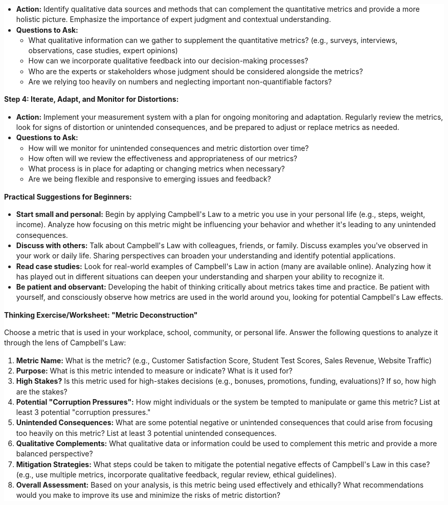 * **Action:**  Identify qualitative data sources and methods that can complement the quantitative metrics and provide a more holistic picture.  Emphasize the importance of expert judgment and contextual understanding.
* **Questions to Ask:**
    * What qualitative information can we gather to supplement the quantitative metrics? (e.g., surveys, interviews, observations, case studies, expert opinions)
    * How can we incorporate qualitative feedback into our decision-making processes?
    * Who are the experts or stakeholders whose judgment should be considered alongside the metrics?
    * Are we relying too heavily on numbers and neglecting important non-quantifiable factors?

**Step 4: Iterate, Adapt, and Monitor for Distortions:**

* **Action:**  Implement your measurement system with a plan for ongoing monitoring and adaptation. Regularly review the metrics, look for signs of distortion or unintended consequences, and be prepared to adjust or replace metrics as needed.
* **Questions to Ask:**
    * How will we monitor for unintended consequences and metric distortion over time?
    * How often will we review the effectiveness and appropriateness of our metrics?
    * What process is in place for adapting or changing metrics when necessary?
    * Are we being flexible and responsive to emerging issues and feedback?

**Practical Suggestions for Beginners:**

* **Start small and personal:** Begin by applying Campbell's Law to a metric you use in your personal life (e.g., steps, weight, income). Analyze how focusing on this metric might be influencing your behavior and whether it's leading to any unintended consequences.
* **Discuss with others:** Talk about Campbell's Law with colleagues, friends, or family. Discuss examples you've observed in your work or daily life.  Sharing perspectives can broaden your understanding and identify potential applications.
* **Read case studies:** Look for real-world examples of Campbell's Law in action (many are available online). Analyzing how it has played out in different situations can deepen your understanding and sharpen your ability to recognize it.
* **Be patient and observant:** Developing the habit of thinking critically about metrics takes time and practice. Be patient with yourself, and consciously observe how metrics are used in the world around you, looking for potential Campbell's Law effects.

**Thinking Exercise/Worksheet: "Metric Deconstruction"**

Choose a metric that is used in your workplace, school, community, or personal life.  Answer the following questions to analyze it through the lens of Campbell's Law:

1. **Metric Name:** What is the metric? (e.g., Customer Satisfaction Score, Student Test Scores, Sales Revenue, Website Traffic)
2. **Purpose:** What is this metric intended to measure or indicate? What is it used for?
3. **High Stakes?** Is this metric used for high-stakes decisions (e.g., bonuses, promotions, funding, evaluations)? If so, how high are the stakes?
4. **Potential "Corruption Pressures":**  How might individuals or the system be tempted to manipulate or game this metric? List at least 3 potential "corruption pressures."
5. **Unintended Consequences:** What are some potential negative or unintended consequences that could arise from focusing too heavily on this metric? List at least 3 potential unintended consequences.
6. **Qualitative Complements:** What qualitative data or information could be used to complement this metric and provide a more balanced perspective?
7. **Mitigation Strategies:** What steps could be taken to mitigate the potential negative effects of Campbell's Law in this case? (e.g., use multiple metrics, incorporate qualitative feedback, regular review, ethical guidelines).
8. **Overall Assessment:**  Based on your analysis, is this metric being used effectively and ethically? What recommendations would you make to improve its use and minimize the risks of metric distortion?
